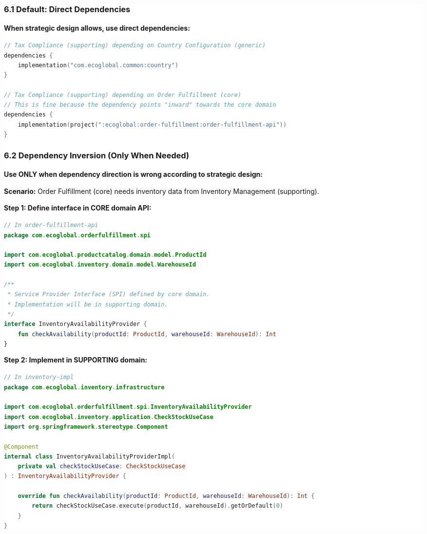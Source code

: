 ### 6.1 Default: Direct Dependencies

**When strategic design allows, use direct dependencies:**

```kotlin
// Tax Compliance (supporting) depending on Country Configuration (generic)
dependencies {
    implementation("com.ecoglobal.common:country")
}

// Tax Compliance (supporting) depending on Order Fulfillment (core)
// This is fine because the dependency points "inward" towards the core domain
dependencies {
    implementation(project(":ecoglobal:order-fulfillment:order-fulfillment-api"))
}
```

### 6.2 Dependency Inversion (Only When Needed)

**Use ONLY when dependency direction is wrong according to strategic design:**

**Scenario:** Order Fulfillment (core) needs inventory data from Inventory Management (supporting).

**Step 1: Define interface in CORE domain API:**
```kotlin
// In order-fulfillment-api
package com.ecoglobal.orderfulfillment.spi

import com.ecoglobal.productcatalog.domain.model.ProductId
import com.ecoglobal.inventory.domain.model.WarehouseId

/**
 * Service Provider Interface (SPI) defined by core domain.
 * Implementation will be in supporting domain.
 */
interface InventoryAvailabilityProvider {
    fun checkAvailability(productId: ProductId, warehouseId: WarehouseId): Int
}
```

**Step 2: Implement in SUPPORTING domain:**
```kotlin
// In inventory-impl
package com.ecoglobal.inventory.infrastructure

import com.ecoglobal.orderfulfillment.spi.InventoryAvailabilityProvider
import com.ecoglobal.inventory.application.CheckStockUseCase
import org.springframework.stereotype.Component

@Component
internal class InventoryAvailabilityProviderImpl(
    private val checkStockUseCase: CheckStockUseCase
) : InventoryAvailabilityProvider {
    
    override fun checkAvailability(productId: ProductId, warehouseId: WarehouseId): Int {
        return checkStockUseCase.execute(productId, warehouseId).getOrDefault(0)
    }
}
```
